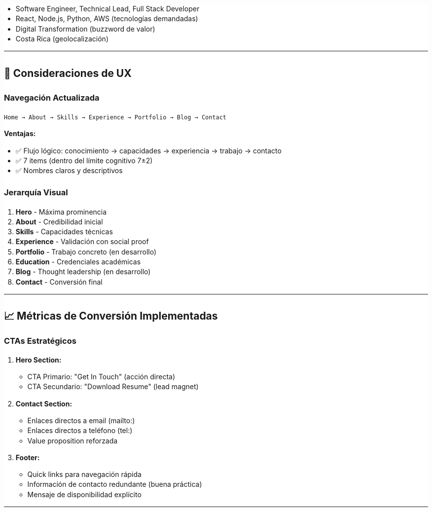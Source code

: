 - Software Engineer, Technical Lead, Full Stack Developer
- React, Node.js, Python, AWS (tecnologías demandadas)
- Digital Transformation (buzzword de valor)
- Costa Rica (geolocalización)

---

## 📱 Consideraciones de UX

### Navegación Actualizada

```
Home → About → Skills → Experience → Portfolio → Blog → Contact
```

**Ventajas:**

- ✅ Flujo lógico: conocimiento → capacidades → experiencia → trabajo → contacto
- ✅ 7 items (dentro del límite cognitivo 7±2)
- ✅ Nombres claros y descriptivos

### Jerarquía Visual

1. **Hero** - Máxima prominencia
2. **About** - Credibilidad inicial
3. **Skills** - Capacidades técnicas
4. **Experience** - Validación con social proof
5. **Portfolio** - Trabajo concreto (en desarrollo)
6. **Education** - Credenciales académicas
7. **Blog** - Thought leadership (en desarrollo)
8. **Contact** - Conversión final

---

## 📈 Métricas de Conversión Implementadas

### CTAs Estratégicos

1. **Hero Section:**

   - CTA Primario: "Get In Touch" (acción directa)
   - CTA Secundario: "Download Resume" (lead magnet)

2. **Contact Section:**

   - Enlaces directos a email (mailto:)
   - Enlaces directos a teléfono (tel:)
   - Value proposition reforzada

3. **Footer:**
   - Quick links para navegación rápida
   - Información de contacto redundante (buena práctica)
   - Mensaje de disponibilidad explícito

---